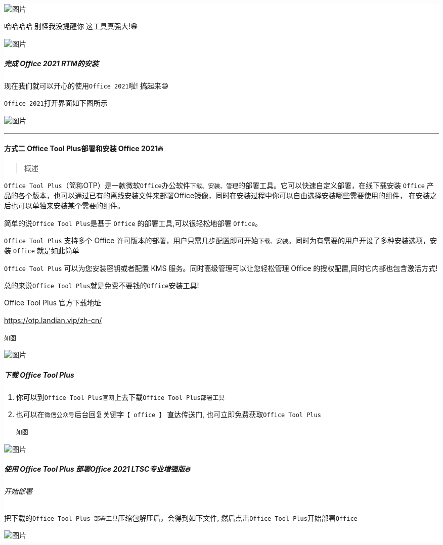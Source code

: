 ![图片](https://mmbiz.qpic.cn/mmbiz_png/TOQE8GPv82g4KcmGesVu5kjickWDqhXpGiaUCjc8tq9kMnCRknCXUGmsDLJrrLwltESBIRtGiaz7zGjKjbfAwDFibA/640?wx_fmt=png&wxfrom=5&wx_lazy=1&wx_co=1)

哈哈哈哈 别怪我没提醒你 这工具真强大!😁

![图片](https://mmbiz.qpic.cn/mmbiz_png/TOQE8GPv82g4KcmGesVu5kjickWDqhXpGJ0UenuqIPEzSDpxY98cohOVAteyRAick2zC22tJqwdwreXEF6yxSyvg/640?wx_fmt=png&wxfrom=5&wx_lazy=1&wx_co=1)

##### 完成 Office 2021 RTM的安装

现在我们就可以开心的使用`Office 2021`啦! 搞起来😄

`Office 2021`打开界面如下图所示

![图片](https://mmbiz.qpic.cn/mmbiz_png/TOQE8GPv82g4KcmGesVu5kjickWDqhXpGSmGFrsgKr3RoUPiaJHNciamBaGzJmoKR7toqa9ZKa69YJNuK3NwQYJYQ/640?wx_fmt=png&wxfrom=5&wx_lazy=1&wx_co=1)

------

#### 方式二 Office Tool Plus部署和安装 Office 2021🔥

> 概述

`Office Tool Plus`（简称OTP）是一款微软`Office`办公软件`下载、安装、管理`的部署工具。它可以快速自定义部署，在线下载安装 `Office` 产品的各个版本，也可以通过已有的离线安装文件来部署Office镜像，同时在安装过程中你可以自由选择安装哪些需要使用的组件， 在安装之后也可以单独来安装某个需要的组件。

简单的说`Office Tool Plus`是基于 `Office` 的部署工具,可以很轻松地部署 `Office`。

`Office Tool Plus` 支持多个 Office 许可版本的部署，用户只需几步配置即可开始`下载、安装`。同时为有需要的用户开设了多种安装选项，安装 `Office` 就是如此简单

`Office Tool Plus` 可以为您安装密钥或者配置 KMS 服务。同时高级管理可以让您轻松管理 Office 的授权配置,同时它内部也包含激活方式!

总的来说`Office Tool Plus`就是免费不要钱的`Office`安装工具!

Office Tool Plus 官方下载地址

https://otp.landian.vip/zh-cn/

```
如图
```

![图片](https://mmbiz.qpic.cn/mmbiz_png/TOQE8GPv82g4KcmGesVu5kjickWDqhXpGFfsTFqoG27ic3ZLzicqeGHy6hcW8fD3mAXib9ibtq0e8NdpsIB6WcZqNRA/640?wx_fmt=png&wxfrom=5&wx_lazy=1&wx_co=1)

##### 下载 Office Tool Plus

1. 你可以到`Office Tool Plus官网`上去下载`Office Tool Plus部署工具`

2. 也可以在`微信公众号`后台回复关键字`【 office 】` 直达传送门, 也可立即免费获取`Office Tool Plus`

   `如图`

![图片](https://mmbiz.qpic.cn/mmbiz_png/TOQE8GPv82g4KcmGesVu5kjickWDqhXpGto8PQcJK6DGOEGPrgfJrCwYAtgnFXo8j56NR4MlNeibZhxEEkzKSS0Q/640?wx_fmt=png&wxfrom=5&wx_lazy=1&wx_co=1)

##### 使用 Office Tool Plus 部署Office 2021 LTSC专业增强版🔥

###### 开始部署

把下载的`Office Tool Plus 部署工具`压缩包解压后，会得到如下文件, 然后点击`Office Tool Plus`开始部署`Office`

![图片](https://mmbiz.qpic.cn/mmbiz_png/TOQE8GPv82g4KcmGesVu5kjickWDqhXpGbibVIHQHX4WeVt1rUANK6YLzfqBfAp57Az8dxQGian2UIaU0311mwvDg/640?wx_fmt=png&wxfrom=5&wx_lazy=1&wx_co=1)
